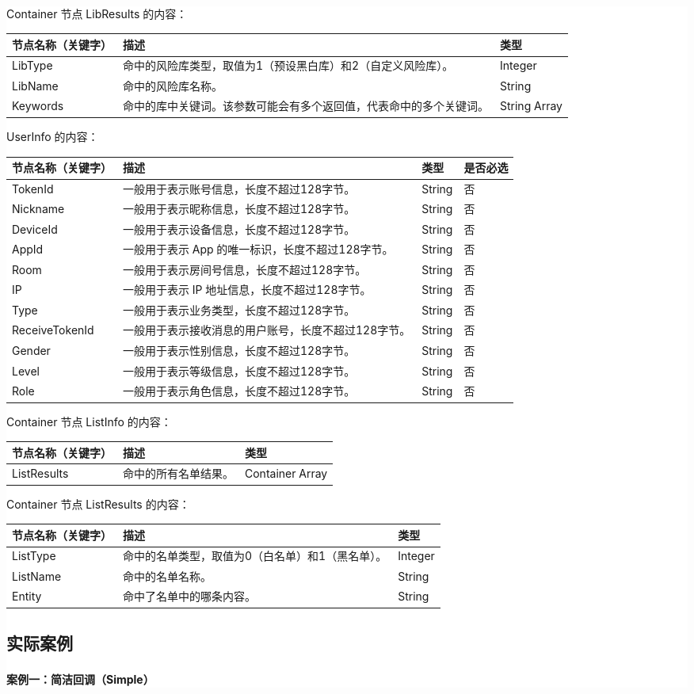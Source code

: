 Container 节点 LibResults 的内容：

| 节点名称（关键字） | 描述                                                         | 类型         |
| :----------------- | :----------------------------------------------------------- | :----------- |
| LibType            | 命中的风险库类型，取值为1（预设黑白库）和2（自定义风险库）。 | Integer      |
| LibName            | 命中的风险库名称。                                           | String       |
| Keywords           | 命中的库中关键词。该参数可能会有多个返回值，代表命中的多个关键词。 | String Array |

UserInfo 的内容：

| 节点名称（关键字） | 描述                                                | 类型   | 是否必选 |
| :----------------- | :-------------------------------------------------- | :----- | :------- |
| TokenId            | 一般用于表示账号信息，长度不超过128字节。           | String | 否       |
| Nickname           | 一般用于表示昵称信息，长度不超过128字节。           | String | 否       |
| DeviceId           | 一般用于表示设备信息，长度不超过128字节。           | String | 否       |
| AppId              | 一般用于表示 App 的唯一标识，长度不超过128字节。      | String | 否       |
| Room               | 一般用于表示房间号信息，长度不超过128字节。         | String | 否       |
| IP                 | 一般用于表示 IP 地址信息，长度不超过128字节。         | String | 否       |
| Type               | 一般用于表示业务类型，长度不超过128字节。           | String | 否       |
| ReceiveTokenId     | 一般用于表示接收消息的用户账号，长度不超过128字节。 | String | 否       |
| Gender             | 一般用于表示性别信息，长度不超过128字节。           | String | 否       |
| Level              | 一般用于表示等级信息，长度不超过128字节。           | String | 否       |
| Role               | 一般用于表示角色信息，长度不超过128字节。           | String | 否       |

Container 节点 ListInfo 的内容：

| 节点名称（关键字） | 描述                 | 类型            |
| :----------------- | :------------------- | :-------------- |
| ListResults        | 命中的所有名单结果。 | Container Array |

Container 节点 ListResults 的内容：

| 节点名称（关键字） | 描述                                             | 类型    |
| :----------------- | :----------------------------------------------- | :------ |
| ListType           | 命中的名单类型，取值为0（白名单）和1（黑名单）。 | Integer |
| ListName           | 命中的名单名称。                                 | String  |
| Entity             | 命中了名单中的哪条内容。                         | String  |


## 实际案例

#### 案例一：简洁回调（Simple）
